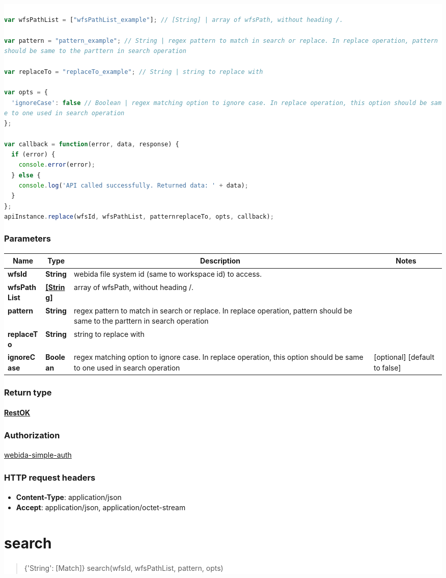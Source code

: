 ```javascript

var wfsPathList = ["wfsPathList_example"]; // [String] | array of wfsPath, without heading /.

var pattern = "pattern_example"; // String | regex pattern to match in search or replace. In replace operation, pattern should be same to the parttern in search operation

var replaceTo = "replaceTo_example"; // String | string to replace with

var opts = { 
  'ignoreCase': false // Boolean | regex matching option to ignore case. In replace operation, this option should be same to one used in search operation
};

var callback = function(error, data, response) {
  if (error) {
    console.error(error);
  } else {
    console.log('API called successfully. Returned data: ' + data);
  }
};
apiInstance.replace(wfsId, wfsPathList, patternreplaceTo, opts, callback);
```

### Parameters

Name | Type | Description  | Notes
------------- | ------------- | ------------- | -------------
 **wfsId** | **String**| webida file system id (same to workspace id) to access. | 
 **wfsPathList** | [**[String]**](String.md)| array of wfsPath, without heading /. | 
 **pattern** | **String**| regex pattern to match in search or replace. In replace operation, pattern should be same to the parttern in search operation | 
 **replaceTo** | **String**| string to replace with | 
 **ignoreCase** | **Boolean**| regex matching option to ignore case. In replace operation, this option should be same to one used in search operation | [optional] [default to false]

### Return type

[**RestOK**](RestOK.md)

### Authorization

[webida-simple-auth](../README.md#webida-simple-auth)

### HTTP request headers

 - **Content-Type**: application/json
 - **Accept**: application/json, application/octet-stream

<a name="search"></a>
# **search**
> {&#39;String&#39;: [Match]} search(wfsId, wfsPathList, pattern, opts)
